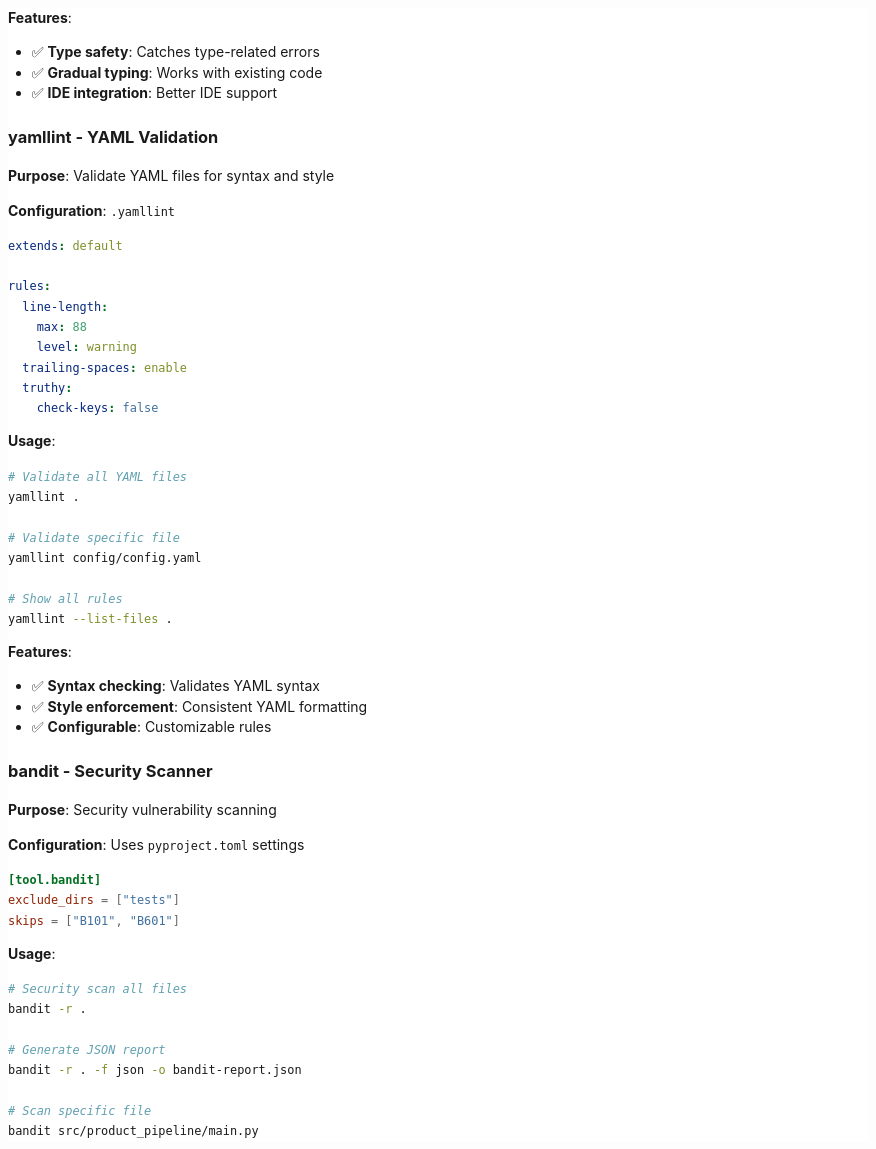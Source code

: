 **Features**:
- ✅ **Type safety**: Catches type-related errors
- ✅ **Gradual typing**: Works with existing code
- ✅ **IDE integration**: Better IDE support

### **yamllint - YAML Validation**

**Purpose**: Validate YAML files for syntax and style

**Configuration**: `.yamllint`
```yaml
extends: default

rules:
  line-length:
    max: 88
    level: warning
  trailing-spaces: enable
  truthy:
    check-keys: false
```

**Usage**:
```bash
# Validate all YAML files
yamllint .

# Validate specific file
yamllint config/config.yaml

# Show all rules
yamllint --list-files .
```

**Features**:
- ✅ **Syntax checking**: Validates YAML syntax
- ✅ **Style enforcement**: Consistent YAML formatting
- ✅ **Configurable**: Customizable rules

### **bandit - Security Scanner**

**Purpose**: Security vulnerability scanning

**Configuration**: Uses `pyproject.toml` settings
```toml
[tool.bandit]
exclude_dirs = ["tests"]
skips = ["B101", "B601"]
```

**Usage**:
```bash
# Security scan all files
bandit -r .

# Generate JSON report
bandit -r . -f json -o bandit-report.json

# Scan specific file
bandit src/product_pipeline/main.py
```

